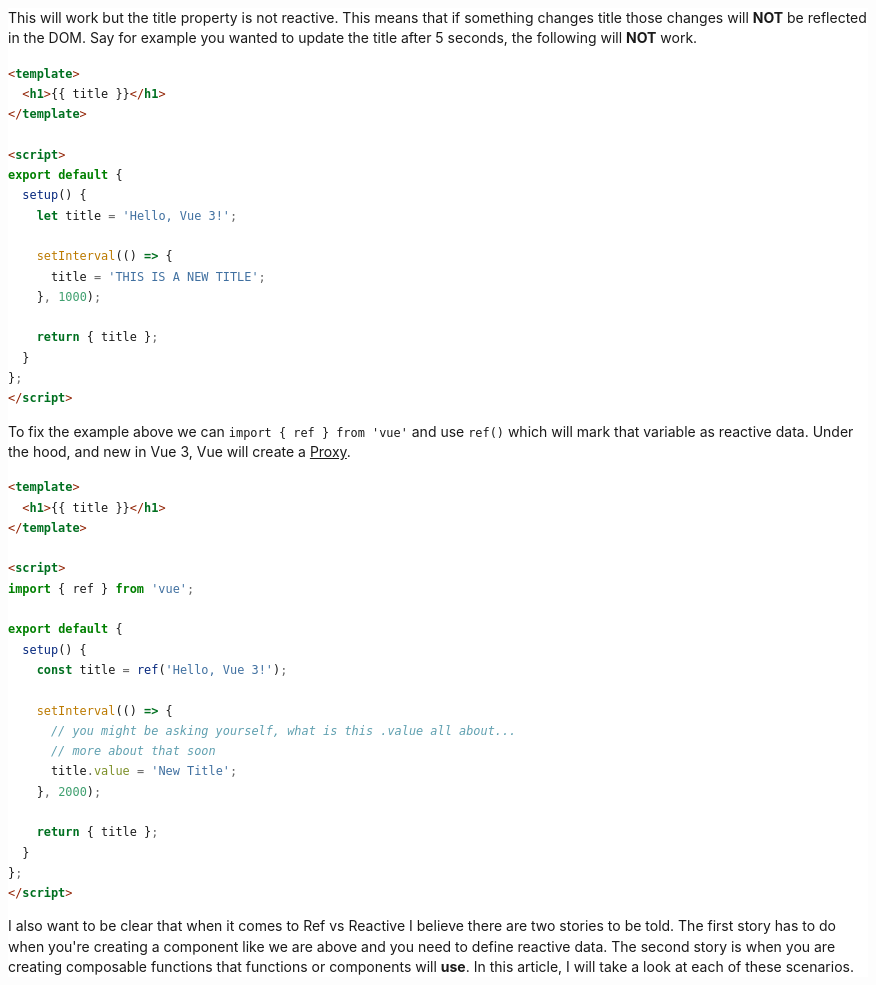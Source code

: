 This will work but the title property is not reactive. This means that if something changes title those changes will **NOT** be reflected in the DOM. Say for example you wanted to update the title after 5 seconds, the following will **NOT** work.

```html
<template>
  <h1>{{ title }}</h1>
</template>

<script>
export default {
  setup() {
    let title = 'Hello, Vue 3!';

    setInterval(() => {
      title = 'THIS IS A NEW TITLE';
    }, 1000);

    return { title };
  }
};
</script>
```

To fix the example above we can `import { ref } from 'vue'` and use `ref()` which will mark that variable as reactive data. Under the hood, and new in Vue 3, Vue will create a [Proxy](https://developer.mozilla.org/en-US/docs/Web/JavaScript/Reference/Global_Objects/Proxy).

```html
<template>
  <h1>{{ title }}</h1>
</template>

<script>
import { ref } from 'vue';

export default {
  setup() {
    const title = ref('Hello, Vue 3!');

    setInterval(() => {
      // you might be asking yourself, what is this .value all about...
      // more about that soon
      title.value = 'New Title';
    }, 2000);

    return { title };
  }
};
</script>
```

I also want to be clear that when it comes to Ref vs Reactive I believe there are two stories to be told. The first story has to do when you're creating a component like we are above and you need to define reactive data. The second story is when you are creating composable functions that functions or components will **use**. In this article, I will take a look at each of these scenarios.
